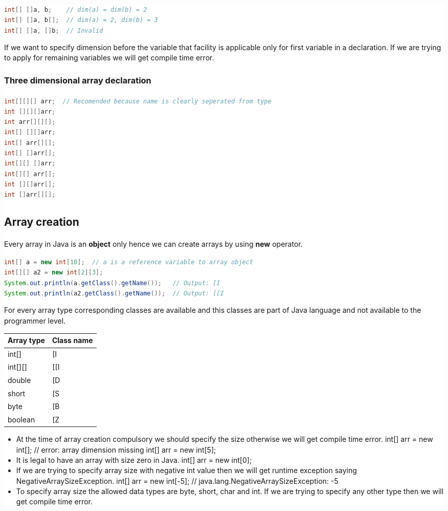 ```java
int[] []a, b;    // dim(a) = dim(b) = 2
int[] []a, b[];  // dim(a) = 2, dim(b) = 3
int[] []a, []b;  // Invalid
```

If we want to specify dimension before the variable that facility is applicable only for first variable in a declaration. If we are trying to apply for remaining variables we will get compile time error.

### Three dimensional array declaration

```java
int[][][] arr;  // Recomended because name is clearly seperated from type
int [][][]arr;
int arr[][][];
int[] [][]arr;
int[] arr[][];
int[] []arr[];
int[][] []arr;
int[][] arr[];
int [][]arr[];
int []arr[][];
```

## Array creation

Every array in Java is an **object** only hence we can create arrays by using **new** operator.

```java
int[] a = new int[10];  // a is a reference variable to array object
int[][] a2 = new int[2][3];
System.out.println(a.getClass().getName());   // Output: [I
System.out.println(a2.getClass().getName());  // Output: [[I
```

For every array type corresponding classes are available and this classes are part of Java language and not available to the programmer level.

| Array type | Class name |
| ---------- | ---------- |
| int[]      | [I         |
| int[][]    | [[I        |
| double     | [D         |
| short      | [S         |
| byte       | [B         |
| boolean    | [Z         |

- At the time of array creation compulsory we should specify the size otherwise we will get compile time error.
  int[] arr = new int[]; // error: array dimension missing
  int[] arr = new int[5];
- It is legal to have an array with size zero in Java.
  int[] arr = new int[0];
- If we are trying to specify array size with negative int value then we will get runtime exception saying NegativeArraySizeException.
  int[] arr = new int[-5]; // java.lang.NegativeArraySizeException: -5
- To specify array size the allowed data types are byte, short, char and int. If we are trying to specify any other type then we will get compile time error.
